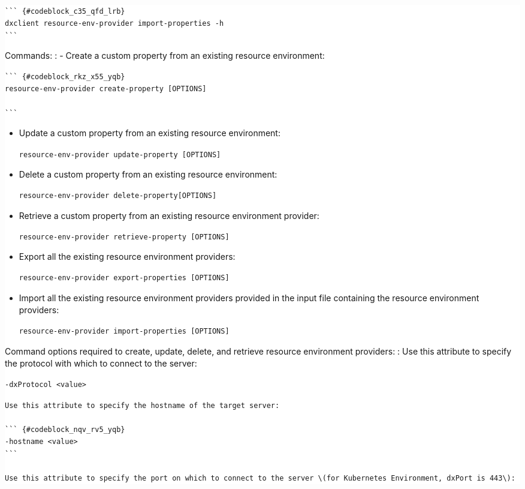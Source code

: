     ``` {#codeblock_c35_qfd_lrb}
    dxclient resource-env-provider import-properties -h
    ```


Commands:
:   -   Create a custom property from an existing resource environment:

    ``` {#codeblock_rkz_x55_yqb}
    resource-env-provider create-property [OPTIONS]
    
    ```

-   Update a custom property from an existing resource environment:

    ``` {#codeblock_skz_x55_yqb}
    resource-env-provider update-property [OPTIONS]
    ```

-   Delete a custom property from an existing resource environment:

    ``` {#codeblock_tkz_x55_yqb}
    resource-env-provider delete-property[OPTIONS]
    ```

-   Retrieve a custom property from an existing resource environment provider:

    ``` {#codeblock_wwj_vby_lsb}
    resource-env-provider retrieve-property [OPTIONS]
    ```

-   Export all the existing resource environment providers:

    ``` {#codeblock_ofx_wfd_lrb}
    resource-env-provider export-properties [OPTIONS]
    ```

-   Import all the existing resource environment providers provided in the input file containing the resource environment providers:

    ``` {#codeblock_h11_cgd_lrb}
    resource-env-provider import-properties [OPTIONS]
    ```


Command options required to create, update, delete, and retrieve resource environment providers:
:   Use this attribute to specify the protocol with which to connect to the server:

``` {#codeblock_ydw_qv5_yqb}
-dxProtocol <value>
```

    Use this attribute to specify the hostname of the target server:

    ``` {#codeblock_nqv_rv5_yqb}
    -hostname <value>
    ```

    Use this attribute to specify the port on which to connect to the server \(for Kubernetes Environment, dxPort is 443\):
